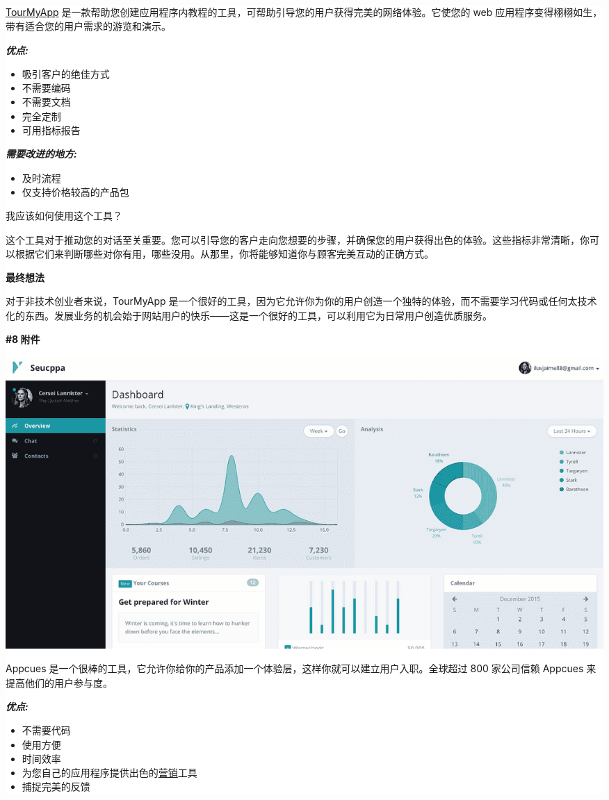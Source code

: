 [TourMyApp](http://tourmyapp.com/) 是一款帮助您创建应用程序内教程的工具，可帮助引导您的用户获得完美的网络体验。它使您的 web 应用程序变得栩栩如生，带有适合您的用户需求的游览和演示。

***优点:***

*   吸引客户的绝佳方式
*   不需要编码
*   不需要文档
*   完全定制
*   可用指标报告

***需要改进的地方:***

*   及时流程
*   仅支持价格较高的产品包

我应该如何使用这个工具？

这个工具对于推动您的对话至关重要。您可以引导您的客户走向您想要的步骤，并确保您的用户获得出色的体验。这些指标非常清晰，你可以根据它们来判断哪些对你有用，哪些没用。从那里，你将能够知道你与顾客完美互动的正确方式。

**最终想法**

对于非技术创业者来说，TourMyApp 是一个很好的工具，因为它允许你为你的用户创造一个独特的体验，而不需要学习代码或任何太技术化的东西。发展业务的机会始于网站用户的快乐——这是一个很好的工具，可以利用它为日常用户创造优质服务。

**#8 附件**

![](img/f7e492789ebfccca80b8673c4772ebac.png)

Appcues 是一个很棒的工具，它允许你给你的产品添加一个体验层，这样你就可以建立用户入职。全球超过 800 家公司信赖 Appcues 来提高他们的用户参与度。

***优点:***

*   不需要代码
*   使用方便
*   时间效率
*   为您自己的应用程序提供出色的[营销](https://hackernoon.com/tagged/marketing)工具
*   捕捉完美的反馈

